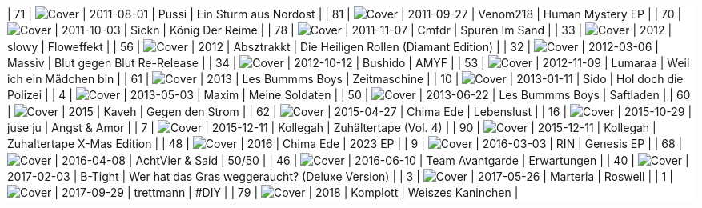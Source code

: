 | 71 | ![Cover](https://i.discogs.com/7Pv9TnJuixiezDkbElMiKMvk5H9MY6h8Q8s0FC71qAA/rs:fit/g:sm/q:40/h:150/w:150/czM6Ly9kaXNjb2dz/LWRhdGFiYXNlLWlt/YWdlcy9SLTMyODIx/NjQtMTMyMzgwOTMz/NS5qcGVn.jpeg) | 2011-08-01 | Pussi | Ein Sturm aus Nordost |
| 81 | ![Cover](https://i.discogs.com/yRGxBFayZERy9S6TvN3mDUyD-YX2eHSpYgJZa2vDxZo/rs:fit/g:sm/q:40/h:150/w:150/czM6Ly9kaXNjb2dz/LWRhdGFiYXNlLWlt/YWdlcy9SLTczMTA0/NTYtMTQzODU5MTYz/NC0yMzgwLmpwZWc.jpeg) | 2011-09-27 | Venom218 | Human Mystery EP |
| 70 | ![Cover](https://i.discogs.com/iGJrApipR55Pp5lLOrs0tBdWiYPRsYeYKf1cLXWDu0Y/rs:fit/g:sm/q:40/h:150/w:150/czM6Ly9kaXNjb2dz/LWRhdGFiYXNlLWlt/YWdlcy9SLTMyODE5/ODEtMTMyMzgwMjM1/My5qcGVn.jpeg) | 2011-10-03 | Sickn | König Der Reime |
| 78 | ![Cover](https://i.discogs.com/VyYLckH5h6NkRzbqXtAyb0WNSH89EmgQ9PH70_HfrL4/rs:fit/g:sm/q:40/h:150/w:150/czM6Ly9kaXNjb2dz/LWRhdGFiYXNlLWlt/YWdlcy9SLTMyODIw/MjItMTMyMzgwNDQx/OC5qcGVn.jpeg) | 2011-11-07 | Cmfdr | Spuren Im Sand |
| 33 | ![Cover](https://i.discogs.com/sacgTXphzlGnpn_sxELCbA4N6z1x5QaFIR8KixW6k4c/rs:fit/g:sm/q:40/h:150/w:150/czM6Ly9kaXNjb2dz/LWRhdGFiYXNlLWlt/YWdlcy9SLTM3ODkx/MjUtMTM0NDQ2Nzky/Ni05MTEwLmpwZWc.jpeg) | 2012 | slowy | Floweffekt |
| 56 | ![Cover](http://coverartarchive.org/release/8d032343-3639-4b29-ba3b-49471a65915b/10718102683-250.jpg) | 2012 | Absztrakkt | Die Heiligen Rollen (Diamant Edition) |
| 32 | ![Cover](https://i.discogs.com/B9Zfr7itehcTXubnM_cY1aMNSGXUvh9tBDhJLv0rR3o/rs:fit/g:sm/q:40/h:150/w:150/czM6Ly9kaXNjb2dz/LWRhdGFiYXNlLWlt/YWdlcy9SLTkyNTMy/NTUtMTQ3NzQxNjk4/NC0zMTEzLmpwZWc.jpeg) | 2012-03-06 | Massiv | Blut gegen Blut Re-Release |
| 34 | ![Cover](http://coverartarchive.org/release/60dd55d6-6e37-46b8-9cd6-59130b793013/22935409210-250.jpg) | 2012-10-12 | Bushido | AMYF |
| 53 | ![Cover](https://i.discogs.com/f1WwliPLApIidUjMRFUcuQ6iFzwh6MI5j55JdAZiVMQ/rs:fit/g:sm/q:40/h:150/w:150/czM6Ly9kaXNjb2dz/LWRhdGFiYXNlLWlt/YWdlcy9SLTQwMjY3/MzktMTM1MjgwMTkw/Ni00Mzc0LmpwZWc.jpeg) | 2012-11-09 | Lumaraa | Weil ich ein Mädchen bin |
| 61 | ![Cover](https://i.discogs.com/op4N67_c1LFPd6BqQpsE35MqGzwgRAOiIjO2XJo_dmk/rs:fit/g:sm/q:40/h:150/w:150/czM6Ly9kaXNjb2dz/LWRhdGFiYXNlLWlt/YWdlcy9SLTEwNzk1/Mzc4LTE1MDQ1MDcz/MTEtMTcwMy5qcGVn.jpeg) | 2013 | Les Bummms Boys | Zeitmaschine |
| 10 | ![Cover](https://i.discogs.com/eoDpP808XLz-Om2x5on7KQ7vm2veBcIAfRHfg5uSsvs/rs:fit/g:sm/q:40/h:150/w:150/czM6Ly9kaXNjb2dz/LWRhdGFiYXNlLWlt/YWdlcy9SLTkzNjkw/OTItMTQ3OTM3NTU0/OS05MDc4LmpwZWc.jpeg) | 2013-01-11 | Sido | Hol doch die Polizei |
| 4 | ![Cover](http://coverartarchive.org/release/ba581143-4aff-4df0-a429-9e765ddc2840/4163684020-250.jpg) | 2013-05-03 | Maxim | Meine Soldaten |
| 50 | ![Cover](http://coverartarchive.org/release/7b6f60f6-2c0b-4154-a727-8b6cc68ad771/4498800163-250.jpg) | 2013-06-22 | Les Bummms Boys | Saftladen |
| 60 | ![Cover](https://i.discogs.com/GgV9hPgB37du3upnTwXwXjIBsV84iNH3HlC4Xh8BJ9s/rs:fit/g:sm/q:40/h:150/w:150/czM6Ly9kaXNjb2dz/LWRhdGFiYXNlLWlt/YWdlcy9SLTE0NzA0/MjU0LTE1Nzk5ODM1/OTYtMTc2NC5qcGVn.jpeg) | 2015 | Kaveh | Gegen den Strom |
| 62 | ![Cover](https://i.discogs.com/rog35gCHCW61_2KgE9a_wNwpY7M-x608I9D8YiRytxY/rs:fit/g:sm/q:40/h:150/w:150/czM6Ly9kaXNjb2dz/LWRhdGFiYXNlLWlt/YWdlcy9SLTcwNjc2/OTgtMTQzMjk1MDUw/Ny05NzAyLmpwZWc.jpeg) | 2015-04-27 | Chima Ede | Lebenslust |
| 16 | ![Cover](https://i.discogs.com/Ui70afll5CMWNgm6khN6s7iMfCqkrroZj5Ht6QYDmEk/rs:fit/g:sm/q:40/h:150/w:150/czM6Ly9kaXNjb2dz/LWRhdGFiYXNlLWlt/YWdlcy9SLTc2NzI1/MTQtMTQ0NjQxMTk4/My00NTA5LmpwZWc.jpeg) | 2015-10-29 | juse ju | Angst &amp; Amor |
| 7 | ![Cover](https://i.discogs.com/s4IIxF0ctErvjm-gQBxSUpUd3MeBqF-AiojXxqb7vsQ/rs:fit/g:sm/q:40/h:150/w:150/czM6Ly9kaXNjb2dz/LWRhdGFiYXNlLWlt/YWdlcy9SLTc4ODEz/NjMtMTQ1MDgxNjkz/Ni02NTgwLmpwZWc.jpeg) | 2015-12-11 | Kollegah | Zuhältertape (Vol. 4) |
| 90 | ![Cover](https://i.discogs.com/s4IIxF0ctErvjm-gQBxSUpUd3MeBqF-AiojXxqb7vsQ/rs:fit/g:sm/q:40/h:150/w:150/czM6Ly9kaXNjb2dz/LWRhdGFiYXNlLWlt/YWdlcy9SLTc4ODEz/NjMtMTQ1MDgxNjkz/Ni02NTgwLmpwZWc.jpeg) | 2015-12-11 | Kollegah | Zuhaltertape X-Mas Edition |
| 48 | ![Cover](https://i.discogs.com/-Z8IuR2lEL_5pAmoaHStv8lc0Wa2YCFWut9eOv-6Zo4/rs:fit/g:sm/q:40/h:150/w:150/czM6Ly9kaXNjb2dz/LWRhdGFiYXNlLWlt/YWdlcy9SLTE3NzQ5/MTkyLTE2MTUyMTA5/NTctMjcwOS5qcGVn.jpeg) | 2016 | Chima Ede | 2023 EP |
| 9 | ![Cover](https://i.discogs.com/T8HR_iCcgS-4x0f5lANPj9aJykQoRS-foNs25Af8uJc/rs:fit/g:sm/q:40/h:150/w:150/czM6Ly9kaXNjb2dz/LWRhdGFiYXNlLWlt/YWdlcy9SLTgzMDYw/MzMtMTQ1OTAyMDc0/My0zNzU4LmpwZWc.jpeg) | 2016-03-03 | RIN | Genesis EP |
| 68 | ![Cover](https://i.discogs.com/ODwCwq3ppCGFoe2t2AnVIIf6WkND-XTmc-s19e1v3zc/rs:fit/g:sm/q:40/h:150/w:150/czM6Ly9kaXNjb2dz/LWRhdGFiYXNlLWlt/YWdlcy9SLTgzNjc2/MzItMTQ2MDIzMDQz/OS03MDUxLmpwZWc.jpeg) | 2016-04-08 | AchtVier &amp; Said | 50/50 |
| 46 | ![Cover](https://i.discogs.com/NtqT2iTfFY4Xej29ZaeyxL4IpNaSyugWfBWpk3tD9xw/rs:fit/g:sm/q:40/h:150/w:150/czM6Ly9kaXNjb2dz/LWRhdGFiYXNlLWlt/YWdlcy9SLTg2Nzcy/MzUtMTQ2NjQyNjkz/MC03NzAxLmpwZWc.jpeg) | 2016-06-10 | Team Avantgarde | Erwartungen |
| 40 | ![Cover](https://i.discogs.com/jX4LT1TNrLHwNd6S4D88AQh97TUE6MVEhAKCVBCuVOc/rs:fit/g:sm/q:40/h:150/w:150/czM6Ly9kaXNjb2dz/LWRhdGFiYXNlLWlt/YWdlcy9SLTk3ODA4/MjgtMTQ4NjczODYz/NC02MDU0LmpwZWc.jpeg) | 2017-02-03 | B-Tight | Wer hat das Gras weggeraucht? (Deluxe Version) |
| 3 | ![Cover](https://i.discogs.com/Te9GSir-NLrd7o3gna7Ix-bRwQCFaRGYnzHxuGdMx3g/rs:fit/g:sm/q:40/h:150/w:150/czM6Ly9kaXNjb2dz/LWRhdGFiYXNlLWlt/YWdlcy9SLTEwMzQx/MjA2LTE0OTU2Mzg4/NDMtNDMwNC5qcGVn.jpeg) | 2017-05-26 | Marteria | Roswell |
| 1 | ![Cover](https://i.discogs.com/7hi52jIilwhuY94cB_QbrrfeOoyZLxle4U83gMpGNAo/rs:fit/g:sm/q:40/h:150/w:150/czM6Ly9kaXNjb2dz/LWRhdGFiYXNlLWlt/YWdlcy9SLTEwODQ3/NTM3LTE1MDUyODk2/NjQtNjc2Mi5qcGVn.jpeg) | 2017-09-29 | trettmann | #DIY |
| 79 | ![Cover](https://i.discogs.com/1p547LFS-xWxEBkQkO_LgpW3WAxrVeQg61JFeriRP_U/rs:fit/g:sm/q:40/h:150/w:150/czM6Ly9kaXNjb2dz/LWRhdGFiYXNlLWlt/YWdlcy9SLTEzNjI1/MTM2LTE2MDQ4NjA1/MzQtOTE1OS5qcGVn.jpeg) | 2018 | Komplott | Weiszes Kaninchen |